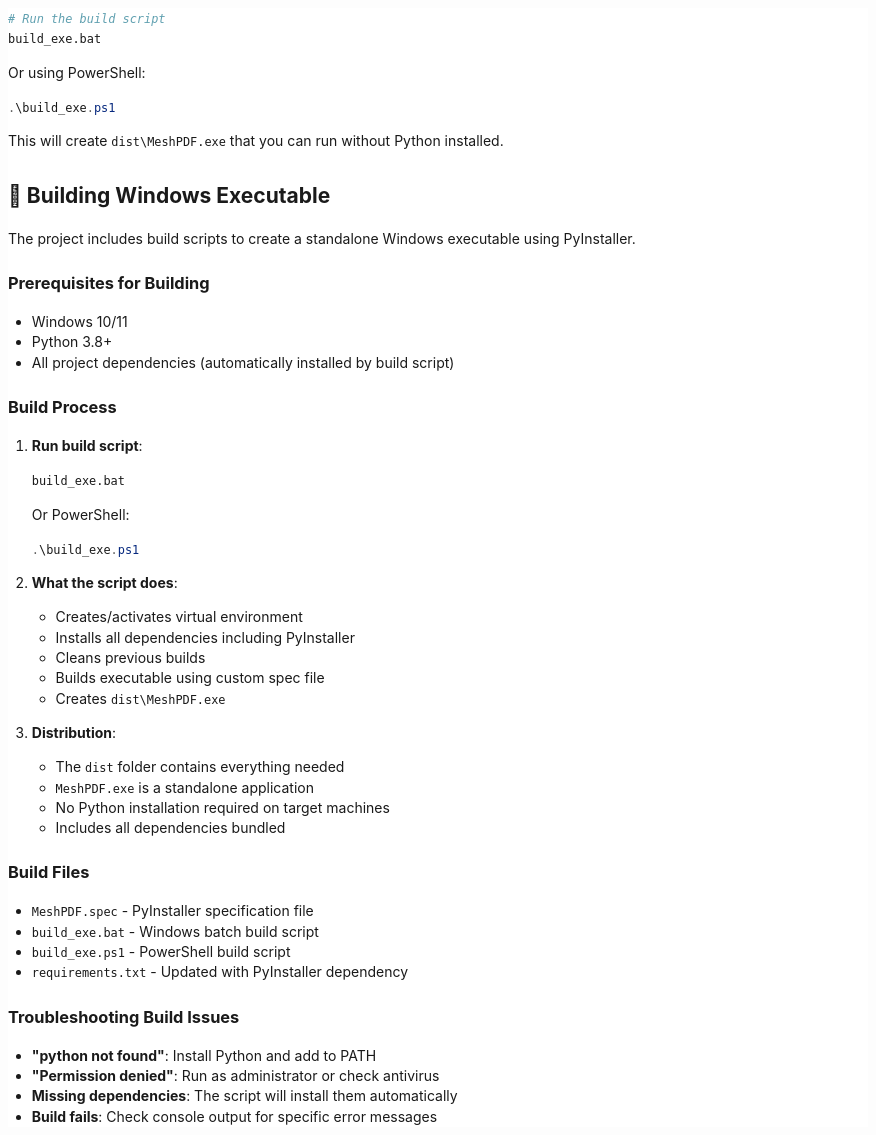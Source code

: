 ```bash
# Run the build script
build_exe.bat
```

Or using PowerShell:
```powershell
.\build_exe.ps1
```

This will create `dist\MeshPDF.exe` that you can run without Python installed.

## 🔧 Building Windows Executable

The project includes build scripts to create a standalone Windows executable using PyInstaller.

### Prerequisites for Building
- Windows 10/11
- Python 3.8+
- All project dependencies (automatically installed by build script)

### Build Process
1. **Run build script**:
   ```bash
   build_exe.bat
   ```
   Or PowerShell:
   ```powershell
   .\build_exe.ps1
   ```

2. **What the script does**:
   - Creates/activates virtual environment
   - Installs all dependencies including PyInstaller
   - Cleans previous builds
   - Builds executable using custom spec file
   - Creates `dist\MeshPDF.exe`

3. **Distribution**:
   - The `dist` folder contains everything needed
   - `MeshPDF.exe` is a standalone application
   - No Python installation required on target machines
   - Includes all dependencies bundled

### Build Files
- `MeshPDF.spec` - PyInstaller specification file
- `build_exe.bat` - Windows batch build script
- `build_exe.ps1` - PowerShell build script
- `requirements.txt` - Updated with PyInstaller dependency

### Troubleshooting Build Issues
- **"python not found"**: Install Python and add to PATH
- **"Permission denied"**: Run as administrator or check antivirus
- **Missing dependencies**: The script will install them automatically
- **Build fails**: Check console output for specific error messages
